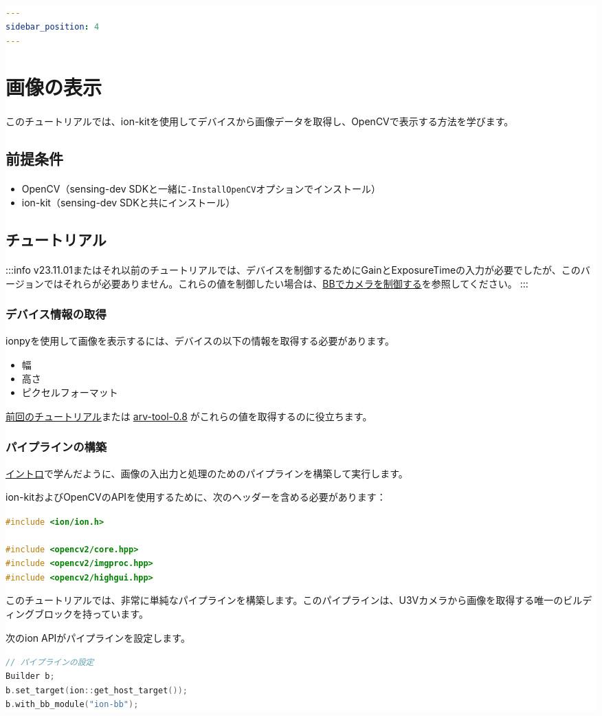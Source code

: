 ```yaml
---
sidebar_position: 4
---
```


# 画像の表示

このチュートリアルでは、ion-kitを使用してデバイスから画像データを取得し、OpenCVで表示する方法を学びます。

## 前提条件

* OpenCV（sensing-dev SDKと一緒に`-InstallOpenCV`オプションでインストール）
* ion-kit（sensing-dev SDKと共にインストール）

## チュートリアル

:::info
v23.11.01またはそれ以前のチュートリアルでは、デバイスを制御するためにGainとExposureTimeの入力が必要でしたが、このバージョンではそれらが必要ありません。これらの値を制御したい場合は、[BBでカメラを制御する](./control_camera.md)を参照してください。
:::

### デバイス情報の取得

ionpyを使用して画像を表示するには、デバイスの以下の情報を取得する必要があります。

* 幅
* 高さ
* ピクセルフォーマット

[前回のチュートリアル](obtain-device-info.md)または [arv-tool-0.8](../../external/aravis/arv-tools.md) がこれらの値を取得するのに役立ちます。

### パイプラインの構築

[イントロ](../intro.mdx)で学んだように、画像の入出力と処理のためのパイプラインを構築して実行します。

ion-kitおよびOpenCVのAPIを使用するために、次のヘッダーを含める必要があります：

```c++
#include <ion/ion.h>

#include <opencv2/core.hpp>
#include <opencv2/imgproc.hpp>
#include <opencv2/highgui.hpp>
```

このチュートリアルでは、非常に単純なパイプラインを構築します。このパイプラインは、U3Vカメラから画像を取得する唯一のビルディングブロックを持っています。

次のion APIがパイプラインを設定します。

```c++
// パイプラインの設定
Builder b;
b.set_target(ion::get_host_target());
b.with_bb_module("ion-bb");
```
